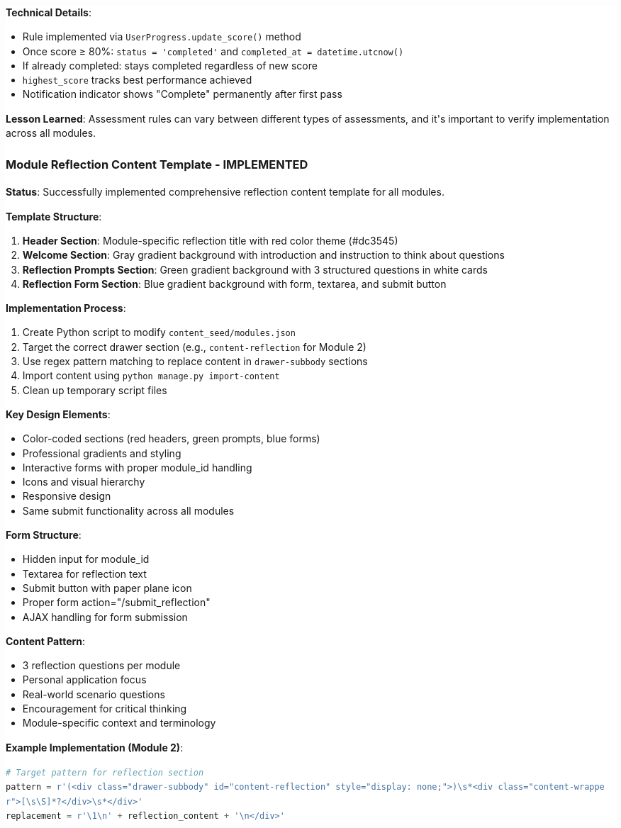 **Technical Details**:
- Rule implemented via `UserProgress.update_score()` method
- Once score ≥ 80%: `status = 'completed'` and `completed_at = datetime.utcnow()`
- If already completed: stays completed regardless of new score
- `highest_score` tracks best performance achieved
- Notification indicator shows "Complete" permanently after first pass

**Lesson Learned**: Assessment rules can vary between different types of assessments, and it's important to verify implementation across all modules.

### **Module Reflection Content Template - IMPLEMENTED**
**Status**: Successfully implemented comprehensive reflection content template for all modules.

**Template Structure**:
1. **Header Section**: Module-specific reflection title with red color theme (#dc3545)
2. **Welcome Section**: Gray gradient background with introduction and instruction to think about questions
3. **Reflection Prompts Section**: Green gradient background with 3 structured questions in white cards
4. **Reflection Form Section**: Blue gradient background with form, textarea, and submit button

**Implementation Process**:
1. Create Python script to modify `content_seed/modules.json`
2. Target the correct drawer section (e.g., `content-reflection` for Module 2)
3. Use regex pattern matching to replace content in `drawer-subbody` sections
4. Import content using `python manage.py import-content`
5. Clean up temporary script files

**Key Design Elements**:
- Color-coded sections (red headers, green prompts, blue forms)
- Professional gradients and styling
- Interactive forms with proper module_id handling
- Icons and visual hierarchy
- Responsive design
- Same submit functionality across all modules

**Form Structure**:
- Hidden input for module_id
- Textarea for reflection text
- Submit button with paper plane icon
- Proper form action="/submit_reflection"
- AJAX handling for form submission

**Content Pattern**:
- 3 reflection questions per module
- Personal application focus
- Real-world scenario questions
- Encouragement for critical thinking
- Module-specific context and terminology

**Example Implementation (Module 2)**:
```python
# Target pattern for reflection section
pattern = r'(<div class="drawer-subbody" id="content-reflection" style="display: none;">)\s*<div class="content-wrapper">[\s\S]*?</div>\s*</div>'
replacement = r'\1\n' + reflection_content + '\n</div>'
```
